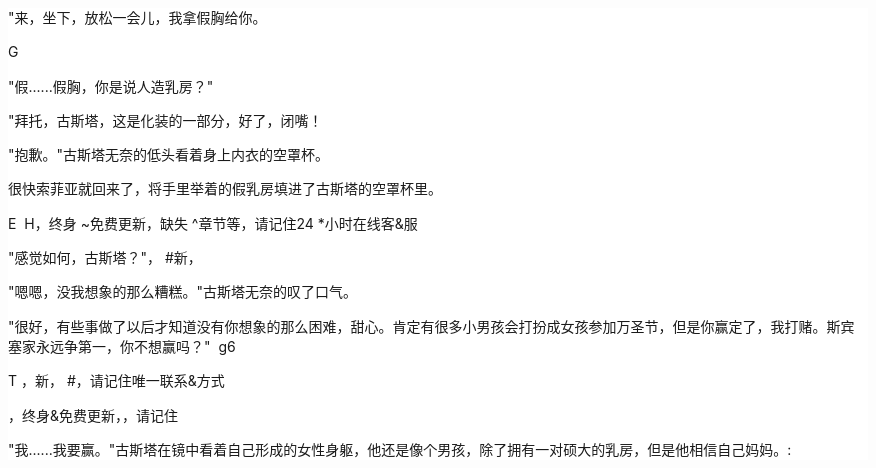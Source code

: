 







"来，坐下，放松一会儿，我拿假胸给你。

G







"假......假胸，你是说人造乳房？"







"拜托，古斯塔，这是化装的一部分，好了，闭嘴！





"抱歉。"古斯塔无奈的低头看着身上内衣的空罩杯。







很快索菲亚就回来了，将手里举着的假乳房填进了古斯塔的空罩杯里。

E  H，终身 ~免费更新，缺失 ^章节等，请记住24 *小时在线客&服





"感觉如何，古斯塔？"， #新，







"嗯嗯，没我想象的那么糟糕。"古斯塔无奈的叹了口气。











"很好，有些事做了以后才知道没有你想象的那么困难，甜心。肯定有很多小男孩会打扮成女孩参加万圣节，但是你赢定了，我打赌。斯宾塞家永远争第一，你不想赢吗？"  g6

T ，新， #，请记住唯一联系&方式





，终身&免费更新，，请记住



"我......我要赢。"古斯塔在镜中看着自己形成的女性身躯，他还是像个男孩，除了拥有一对硕大的乳房，但是他相信自己妈妈。:
